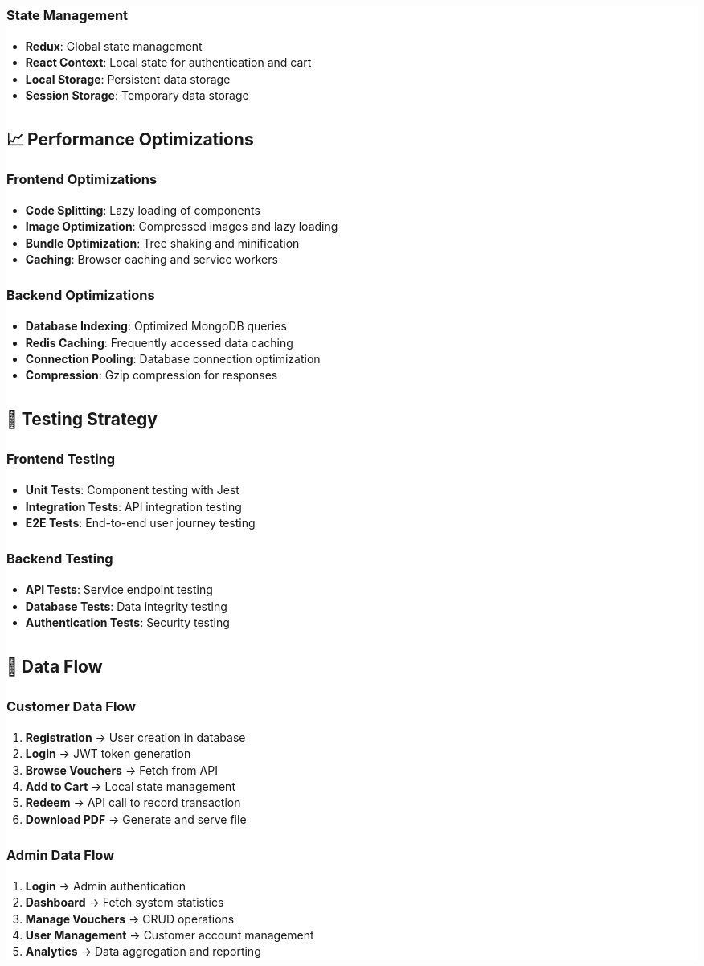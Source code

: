 ### **State Management**
- **Redux**: Global state management
- **React Context**: Local state for authentication and cart
- **Local Storage**: Persistent data storage
- **Session Storage**: Temporary data storage

## 📈 **Performance Optimizations**

### **Frontend Optimizations**
- **Code Splitting**: Lazy loading of components
- **Image Optimization**: Compressed images and lazy loading
- **Bundle Optimization**: Tree shaking and minification
- **Caching**: Browser caching and service workers

### **Backend Optimizations**
- **Database Indexing**: Optimized MongoDB queries
- **Redis Caching**: Frequently accessed data caching
- **Connection Pooling**: Database connection optimization
- **Compression**: Gzip compression for responses

## 🧪 **Testing Strategy**

### **Frontend Testing**
- **Unit Tests**: Component testing with Jest
- **Integration Tests**: API integration testing
- **E2E Tests**: End-to-end user journey testing

### **Backend Testing**
- **API Tests**: Service endpoint testing
- **Database Tests**: Data integrity testing
- **Authentication Tests**: Security testing

## 🔄 **Data Flow**

### **Customer Data Flow**
1. **Registration** → User creation in database
2. **Login** → JWT token generation
3. **Browse Vouchers** → Fetch from API
4. **Add to Cart** → Local state management
5. **Redeem** → API call to record transaction
6. **Download PDF** → Generate and serve file

### **Admin Data Flow**
1. **Login** → Admin authentication
2. **Dashboard** → Fetch system statistics
3. **Manage Vouchers** → CRUD operations
4. **User Management** → Customer account management
5. **Analytics** → Data aggregation and reporting
